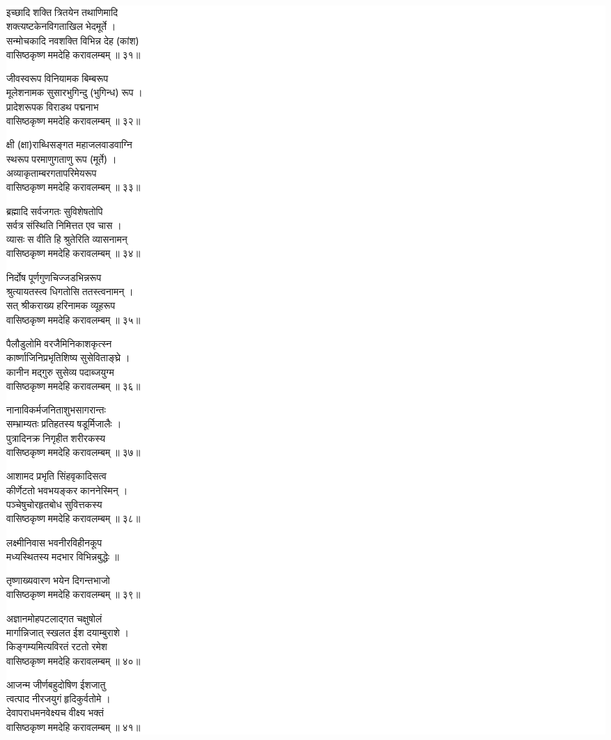 इच्छादि शक्ति त्रितयेन तथाणिमादि  
     शक्त्यष्टकेनविगताखिल भेदमूर्ते ।  
सन्मोचकादि नवशक्ति विभिन्न देह (कांश)  
     वासिष्ठकृष्ण ममदेहि करावलम्बम् ॥ ३१॥  
  
जीवस्वरूप विनियामक बिम्बरूप  
     मूलेशनामक सुसारभुगिन्दु (भुगिन्ध) रूप ।  
प्रादेशरूपक विराडथ पद्मनाभ  
     वासिष्ठकृष्ण ममदेहि करावलम्बम् ॥ ३२॥  
  
क्षी (क्षा)राब्धिसङ्गत महाजलवाडवाग्नि  
     स्थरूप परमाणुगताणु रूप (मूर्ते) ।  
अव्याकृताम्बरगतापरिमेयरूप  
     वासिष्ठकृष्ण ममदेहि करावलम्बम् ॥ ३३॥  
  
ब्रह्मादि सर्वजगतः सुविशेषतोपि  
     सर्वत्र संस्थिति निमित्तत एव चास ।  
व्यासः स वीति हि श्रुतेरिति व्यासनामन्  
     वासिष्ठकृष्ण ममदेहि करावलम्बम् ॥ ३४॥  
  
निर्दोष पूर्णगुणचिज्जडभिन्नरूप  
     श्रुत्यायतस्त्व धिगतोसि ततस्त्वनामन् ।  
सत् श्रीकराख्य हरिनामक व्यूहरूप  
     वासिष्ठकृष्ण ममदेहि करावलम्बम् ॥ ३५॥  
  
पैलौडुलोमि वरजैमिनिकाशकृत्स्न  
     कार्ष्णाजिनिप्रभृतिशिष्य सुसेविताङ्घ्रे ।  
कानीन मद्गुरु सुसेव्य पदाब्जयुग्म  
     वासिष्ठकृष्ण ममदेहि करावलम्बम् ॥ ३६॥  
  
नानाविकर्मजनिताशुभसागरान्तः  
     सम्भ्राम्यतः प्रतिहतस्य षडूर्मिजालैः ।  
पुत्रादिनक्र निगृहीत शरीरकस्य  
     वासिष्ठकृष्ण ममदेहि करावलम्बम् ॥ ३७॥  
  
आशामद प्रभृति सिंहवृकादिसत्व  
     कीर्णेटतो भवभयङ्कर काननेस्मिन् ।  
पञ्चेषुचोरहृतबोध सुवित्तकस्य  
     वासिष्ठकृष्ण ममदेहि करावलम्बम् ॥ ३८॥  
  
लक्ष्मीनिवास भवनीरविहीनकूप  
     मध्यस्थितस्य मदभार विभिन्नबुद्धेः ॥  
  
तृष्णाख्यवारण भयेन दिगन्तभाजो  
     वासिष्ठकृष्ण ममदेहि करावलम्बम् ॥ ३९॥  
  
अज्ञानमोहपटलाद्गत चक्षुषोलं  
     मार्गान्निजात् स्खलत ईश दयाम्बुराशे ।  
किङ्गम्यमित्यविरतं रटतो रमेश  
     वासिष्ठकृष्ण ममदेहि करावलम्बम् ॥ ४०॥  
  
आजन्म जीर्णबहुदोषिण ईशजातु  
     त्वत्पाद नीरजयुगं हृदिकुर्वतोमे ।  
देवापराधमनवेक्ष्यच वीक्ष्य भक्तं  
     वासिष्ठकृष्ण ममदेहि करावलम्बम् ॥ ४१॥  
  